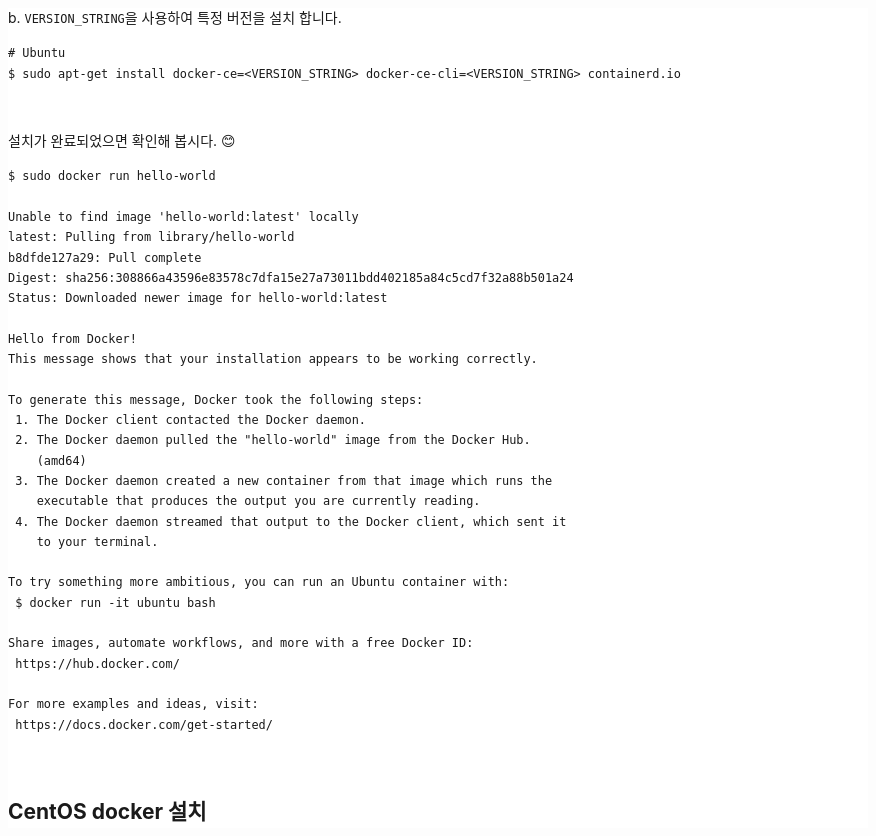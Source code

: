 b. ```VERSION_STRING```을 사용하여 특정 버전을 설치 합니다.
```shell
# Ubuntu
$ sudo apt-get install docker-ce=<VERSION_STRING> docker-ce-cli=<VERSION_STRING> containerd.io
```

<br/>

설치가 완료되었으면 확인해 봅시다. 😊  
```shell
$ sudo docker run hello-world

Unable to find image 'hello-world:latest' locally
latest: Pulling from library/hello-world
b8dfde127a29: Pull complete 
Digest: sha256:308866a43596e83578c7dfa15e27a73011bdd402185a84c5cd7f32a88b501a24
Status: Downloaded newer image for hello-world:latest

Hello from Docker!
This message shows that your installation appears to be working correctly.

To generate this message, Docker took the following steps:
 1. The Docker client contacted the Docker daemon.
 2. The Docker daemon pulled the "hello-world" image from the Docker Hub.
    (amd64)
 3. The Docker daemon created a new container from that image which runs the
    executable that produces the output you are currently reading.
 4. The Docker daemon streamed that output to the Docker client, which sent it
    to your terminal.

To try something more ambitious, you can run an Ubuntu container with:
 $ docker run -it ubuntu bash

Share images, automate workflows, and more with a free Docker ID:
 https://hub.docker.com/

For more examples and ideas, visit:
 https://docs.docker.com/get-started/
```
<br/>

## CentOS docker 설치
<div align="center">